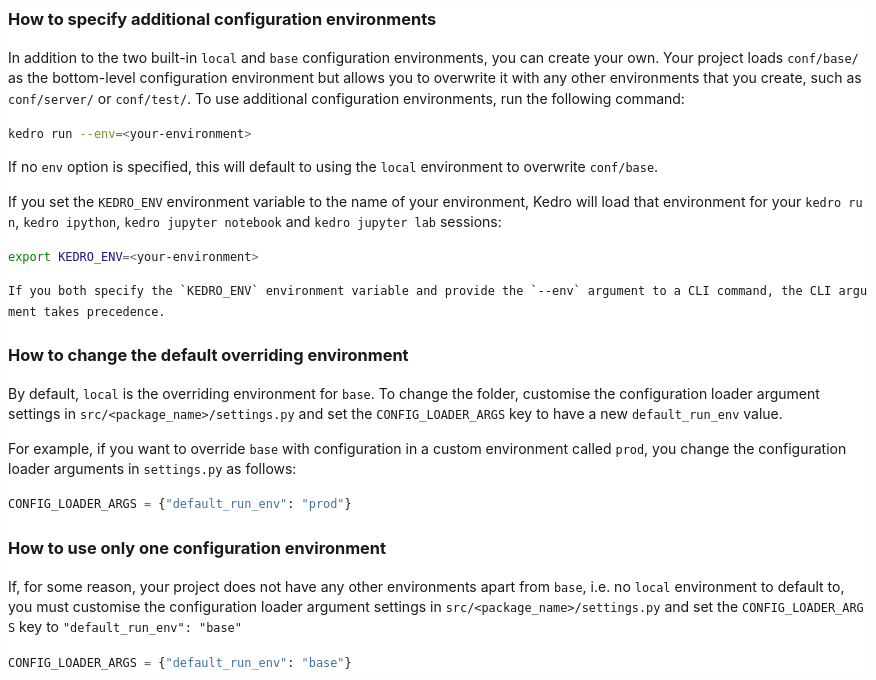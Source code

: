 ### How to specify additional configuration environments
In addition to the two built-in `local` and `base` configuration environments, you can create your own. Your project loads `conf/base/` as the bottom-level configuration environment but allows you to overwrite it with any other environments that you create, such as `conf/server/` or `conf/test/`. To use additional configuration environments, run the following command:

```bash
kedro run --env=<your-environment>
```

If no `env` option is specified, this will default to using the `local` environment to overwrite `conf/base`.

If you set the `KEDRO_ENV` environment variable to the name of your environment, Kedro will load that environment for your `kedro run`, `kedro ipython`, `kedro jupyter notebook` and `kedro jupyter lab` sessions:

```bash
export KEDRO_ENV=<your-environment>
```

```{note}
If you both specify the `KEDRO_ENV` environment variable and provide the `--env` argument to a CLI command, the CLI argument takes precedence.
```

### How to change the default overriding environment
By default, `local` is the overriding environment for `base`. To change the folder, customise the configuration loader argument settings in `src/<package_name>/settings.py` and set the `CONFIG_LOADER_ARGS` key to have a new `default_run_env` value.

For example, if you want to override `base` with configuration in a custom environment called `prod`, you change the configuration loader arguments in `settings.py` as follows:

```python
CONFIG_LOADER_ARGS = {"default_run_env": "prod"}
```

### How to use only one configuration environment
If, for some reason, your project does not have any other environments apart from `base`, i.e. no `local` environment to default to, you must customise the configuration loader argument settings in `src/<package_name>/settings.py` and set the `CONFIG_LOADER_ARGS` key to `"default_run_env": "base"`

```python
CONFIG_LOADER_ARGS = {"default_run_env": "base"}
```
